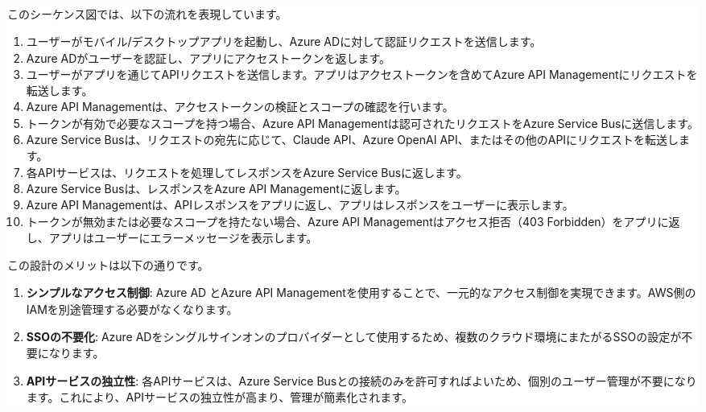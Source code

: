 このシーケンス図では、以下の流れを表現しています。

1. ユーザーがモバイル/デスクトップアプリを起動し、Azure ADに対して認証リクエストを送信します。
2. Azure ADがユーザーを認証し、アプリにアクセストークンを返します。
3. ユーザーがアプリを通じてAPIリクエストを送信します。アプリはアクセストークンを含めてAzure API Managementにリクエストを転送します。
4. Azure API Managementは、アクセストークンの検証とスコープの確認を行います。
5. トークンが有効で必要なスコープを持つ場合、Azure API Managementは認可されたリクエストをAzure Service Busに送信します。
6. Azure Service Busは、リクエストの宛先に応じて、Claude API、Azure OpenAI API、またはその他のAPIにリクエストを転送します。
7. 各APIサービスは、リクエストを処理してレスポンスをAzure Service Busに返します。
8. Azure Service Busは、レスポンスをAzure API Managementに返します。
9. Azure API Managementは、APIレスポンスをアプリに返し、アプリはレスポンスをユーザーに表示します。
10. トークンが無効または必要なスコープを持たない場合、Azure API Managementはアクセス拒否（403 Forbidden）をアプリに返し、アプリはユーザーにエラーメッセージを表示します。


この設計のメリットは以下の通りです。

1. **シンプルなアクセス制御**: Azure AD とAzure API Managementを使用することで、一元的なアクセス制御を実現できます。AWS側のIAMを別途管理する必要がなくなります。

2. **SSOの不要化**: Azure ADをシングルサインオンのプロバイダーとして使用するため、複数のクラウド環境にまたがるSSOの設定が不要になります。

3. **APIサービスの独立性**: 各APIサービスは、Azure Service Busとの接続のみを許可すればよいため、個別のユーザー管理が不要になります。これにより、APIサービスの独立性が高まり、管理が簡素化されます。


